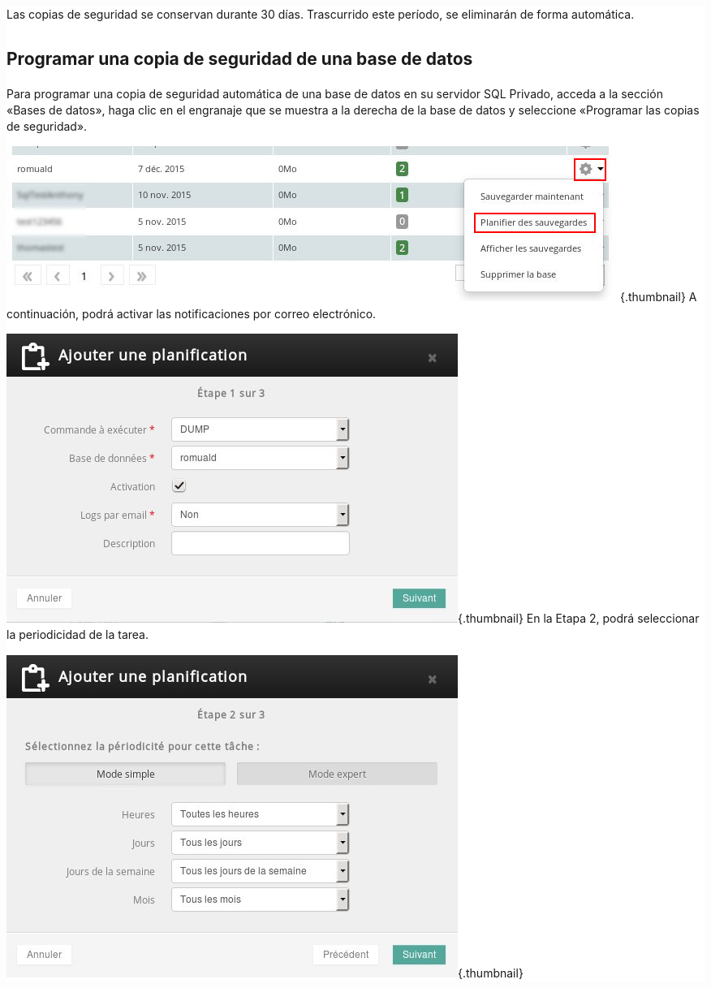 Las copias de seguridad se conservan durante 30 días. Trascurrido este período, se eliminarán de forma automática.


## Programar una copia de seguridad de una base de datos
Para programar una copia de seguridad automática de una base de datos en su servidor SQL Privado, acceda a la sección «Bases de datos», haga clic en el engranaje que se muestra a la derecha de la base de datos y seleccione «Programar las copias de seguridad».

![](images/img_3535.jpg){.thumbnail}
A continuación, podrá activar las notificaciones por correo electrónico.

![](images/img_3536.jpg){.thumbnail}
En la Etapa 2, podrá seleccionar la periodicidad de la tarea.

![](images/img_3537.jpg){.thumbnail}